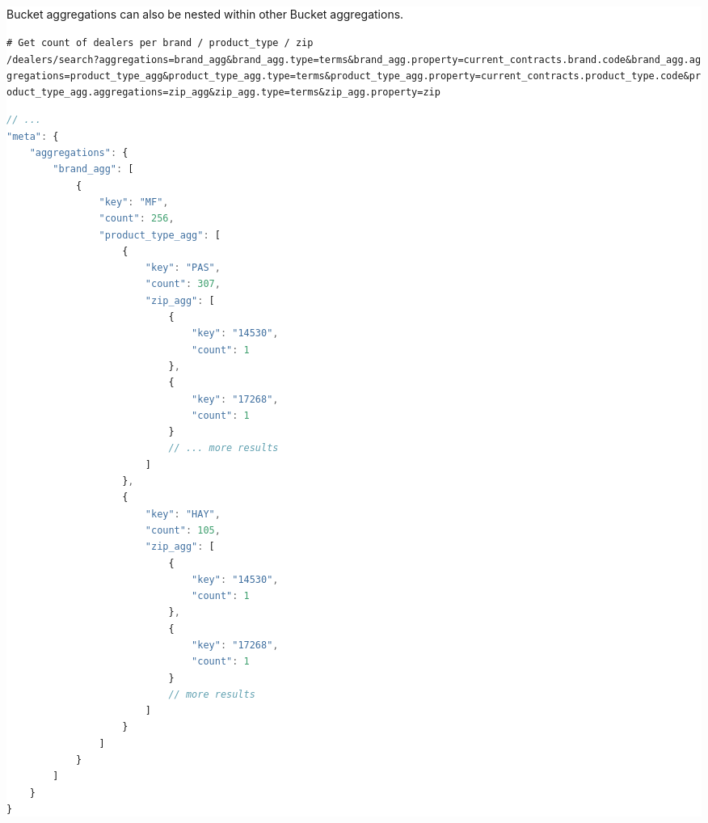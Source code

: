 Bucket aggregations can also be nested within other Bucket aggregations.

```
# Get count of dealers per brand / product_type / zip
/dealers/search?aggregations=brand_agg&brand_agg.type=terms&brand_agg.property=current_contracts.brand.code&brand_agg.aggregations=product_type_agg&product_type_agg.type=terms&product_type_agg.property=current_contracts.product_type.code&product_type_agg.aggregations=zip_agg&zip_agg.type=terms&zip_agg.property=zip
```
```javascript  
// ...
"meta": {
    "aggregations": {
        "brand_agg": [
            {
                "key": "MF",
                "count": 256,
                "product_type_agg": [
                    {
                        "key": "PAS",
                        "count": 307,
                        "zip_agg": [
                            {
                                "key": "14530",
                                "count": 1
                            },
                            {
                                "key": "17268",
                                "count": 1
                            }
                            // ... more results
                        ]
                    },
                    {
                        "key": "HAY",
                        "count": 105,
                        "zip_agg": [
                            {
                                "key": "14530",
                                "count": 1
                            },
                            {
                                "key": "17268",
                                "count": 1
                            }
                            // more results
                        ]
                    }
                ]
            }
        ]
    }
}
```
